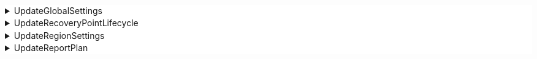 <details><summary>
UpdateGlobalSettings
</summary></details>
<details><summary>
UpdateRecoveryPointLifecycle
</summary></details>
<details><summary>
UpdateRegionSettings
</summary></details>
<details><summary>
UpdateReportPlan
</summary></details>
